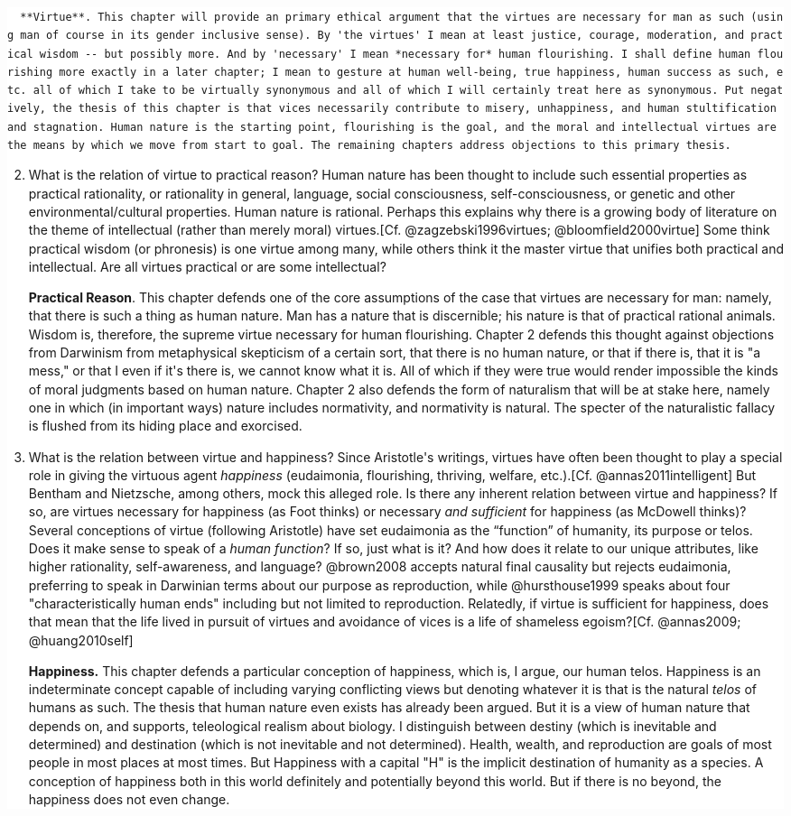       **Virtue**. This chapter will provide an primary ethical argument that the virtues are necessary for man as such (using man of course in its gender inclusive sense). By 'the virtues' I mean at least justice, courage, moderation, and practical wisdom -- but possibly more. And by 'necessary' I mean *necessary for* human flourishing. I shall define human flourishing more exactly in a later chapter; I mean to gesture at human well-being, true happiness, human success as such, etc. all of which I take to be virtually synonymous and all of which I will certainly treat here as synonymous. Put negatively, the thesis of this chapter is that vices necessarily contribute to misery, unhappiness, and human stultification and stagnation. Human nature is the starting point, flourishing is the goal, and the moral and intellectual virtues are the means by which we move from start to goal. The remaining chapters address objections to this primary thesis. 


2. What is the relation of virtue to practical reason? Human nature has been thought to include such essential properties as practical rationality, or rationality in general, language, social consciousness, self-consciousness, or genetic and other environmental/cultural properties.  Human nature is rational. Perhaps this explains why there is a growing body of literature on the theme of intellectual (rather than merely moral) virtues.[Cf. @zagzebski1996virtues;  @bloomfield2000virtue] Some think practical wisdom (or phronesis) is one virtue among many, while others think it the master virtue that unifies both practical and intellectual. Are all virtues practical or are some intellectual? 

      **Practical Reason**. This chapter defends one of the core assumptions of the case that virtues are necessary for man: namely, that there is such a thing as human nature. Man has a nature that is discernible; his nature is that of practical rational animals. Wisdom is, therefore, the supreme virtue necessary for human flourishing. Chapter 2 defends this thought against objections from Darwinism from metaphysical skepticism of a certain sort, that there is no human nature, or that if there is, that it is "a mess," or that I even if it's there is, we cannot know what it is. All of which if they were true would render impossible the kinds of moral judgments based on human nature. Chapter 2 also defends the form of naturalism that will be at stake here, namely one in which (in important ways) nature includes normativity, and normativity is natural. The specter of the naturalistic fallacy is flushed from its hiding place and exorcised.


3. What is the relation between virtue and happiness?  Since Aristotle's writings, virtues have often been thought to play a special role in giving the virtuous agent *happiness* (eudaimonia, flourishing, thriving, welfare, etc.).[Cf. @annas2011intelligent] But Bentham and Nietzsche, among others, mock this alleged role. Is there any inherent relation between virtue and happiness? If so, are virtues necessary for happiness (as Foot thinks) or necessary *and sufficient* for happiness (as McDowell thinks)? Several conceptions of virtue (following Aristotle) have set eudaimonia as the “function” of humanity, its purpose or telos. Does it make sense to speak of a *human function*? If so, just what is it? And how does it relate to our unique attributes, like higher rationality, self-awareness, and language?  @brown2008 accepts natural final causality but rejects eudaimonia, preferring to speak in Darwinian terms about our purpose as reproduction, while @hursthouse1999 speaks about four "characteristically human ends" including but not limited to reproduction. Relatedly, if virtue is sufficient for happiness, does that mean that the life lived in pursuit of virtues and avoidance of vices is a life of shameless egoism?[Cf. @annas2009; @huang2010self] 


      **Happiness.** This chapter defends a particular conception of happiness, which is, I argue, our human telos. Happiness is an indeterminate concept capable of including varying conflicting views but denoting whatever it is that is the natural *telos* of humans as such. The thesis that human nature even exists has already been argued. But it is a view of human nature that depends on, and supports, teleological realism about biology. I distinguish between destiny (which is inevitable and determined) and destination (which is not inevitable and not determined). Health, wealth, and reproduction are goals of most people in most places at most times. But Happiness with a capital "H" is the implicit destination of humanity as a species. A conception of happiness  both in this world definitely and potentially beyond this world. But if there is no beyond, the happiness does not even change. 


[^3]: MacIntyre's philosophical methodology is exemplified in how he defines ‘virtue’. He begins with Homeric virtues (roughly, the performance of one’s social role) and works through the implicit or explicit definitions of virtue in Plato, Aristotle, the Greek tragic poets, the New Testament, Aquinas, Jane Austen, and Benjamin Franklin. While respecting the different definitions and examples, he creatively abstracts an account that unifies them all. His definition is historical but not restricted to history; it aims to be universal but does not pretend to be purely abstract. His concept of virtue is, rather, *traditional*. Furthermore, as we shall see, MacIntyre's view of 'tradition' is not conservative but progressive, not oriented toward the past but the future. 
[^5]: Secondary education has other (perhaps de facto) purposes, like to socialize young people in a community of peers and authorities, and to afford them opportunities for recreation, art, clubs, to give parents a break, and so on. For the sake of simplicity, I shall focus on what seems to me the primary goal of education, which is education (in knowledge) and training (in skills) needed for becoming a legal adult. 
[^6]: To illustrate the temptation goods of effectiveness might pose, we need only think about political activity. Some (I suppose) become politicians *in order to bring about* the survival, security, and prosperity of the *polis*; others engage in order merely to satisfy their own ambition or achieve fame. Often we see American politicians running for office only one apparent aim: book sales.  
[^10]: She recommends examining Aristotle and Aquinas (and others) for their view on virtue, but cautions against terminological misunderstandings. *Arete* for them refers “also to arts, and even to excellences of the speculative intellect whose domain is theory rather than practice” (@foot2002virtues 2). *Arete ethikai* (or virtues morales) do not correspond to our moral virtues. For us, there are four moral virtues: courage, temperance, wisdom, and justice. For them, wisdom or *phronesis/prudentia* is an intellectual virtue.] 